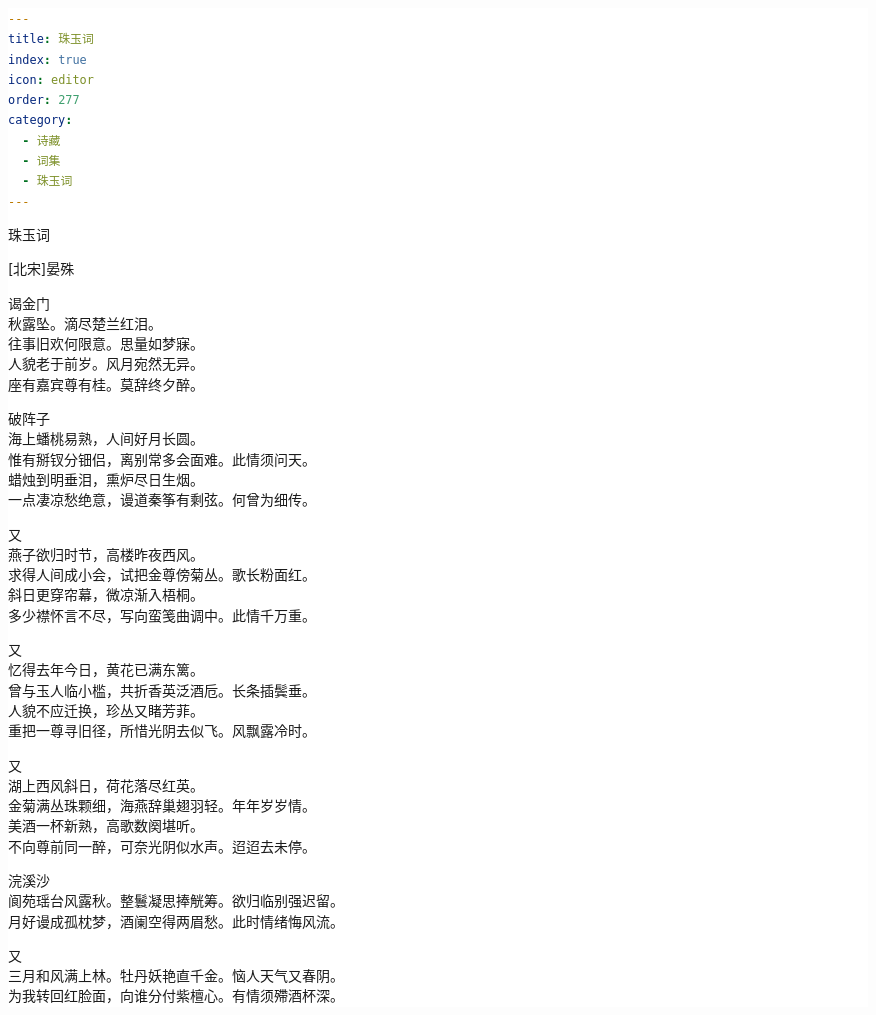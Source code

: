 ```yaml
---
title: 珠玉词
index: true
icon: editor
order: 277
category:
  - 诗藏
  - 词集
  - 珠玉词
---
```


珠玉词  

[北宋]晏殊  

谒金门  
秋露坠。滴尽楚兰红泪。  
往事旧欢何限意。思量如梦寐。  
人貌老于前岁。风月宛然无异。  
座有嘉宾尊有桂。莫辞终夕醉。  

破阵子  
海上蟠桃易熟，人间好月长圆。  
惟有掰钗分钿侣，离别常多会面难。此情须问天。  
蜡烛到明垂泪，熏炉尽日生烟。  
一点凄凉愁绝意，谩道秦筝有剩弦。何曾为细传。  

又  
燕子欲归时节，高楼昨夜西风。  
求得人间成小会，试把金尊傍菊丛。歌长粉面红。  
斜日更穿帘幕，微凉渐入梧桐。  
多少襟怀言不尽，写向蛮笺曲调中。此情千万重。  

又  
忆得去年今日，黄花已满东篱。  
曾与玉人临小槛，共折香英泛酒卮。长条插鬓垂。  
人貌不应迁换，珍丛又睹芳菲。  
重把一尊寻旧径，所惜光阴去似飞。风飘露冷时。  

又  
湖上西风斜日，荷花落尽红英。  
金菊满丛珠颗细，海燕辞巢翅羽轻。年年岁岁情。  
美酒一杯新熟，高歌数阕堪听。  
不向尊前同一醉，可奈光阴似水声。迢迢去未停。  

浣溪沙  
阆苑瑶台风露秋。整鬟凝思捧觥筹。欲归临别强迟留。  
月好谩成孤枕梦，酒阑空得两眉愁。此时情绪悔风流。  

又  
三月和风满上林。牡丹妖艳直千金。恼人天气又春阴。  
为我转回红脸面，向谁分付紫檀心。有情须殢酒杯深。  
